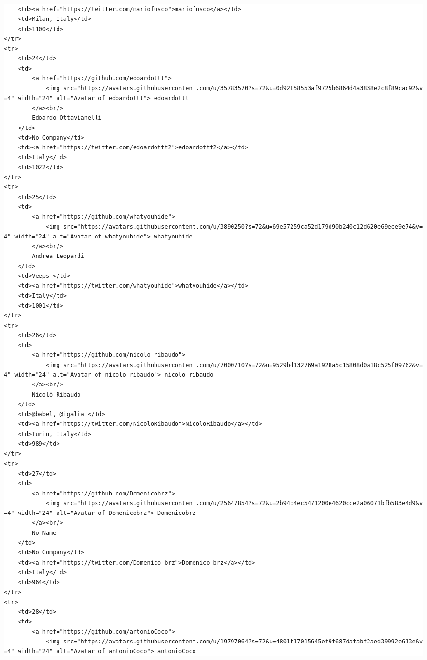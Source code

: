 		<td><a href="https://twitter.com/mariofusco">mariofusco</a></td>
		<td>Milan, Italy</td>
		<td>1100</td>
	</tr>
	<tr>
		<td>24</td>
		<td>
			<a href="https://github.com/edoardottt">
				<img src="https://avatars.githubusercontent.com/u/35783570?s=72&u=0d92158553af9725b6864d4a3838e2c8f89cac92&v=4" width="24" alt="Avatar of edoardottt"> edoardottt
			</a><br/>
			Edoardo Ottavianelli
		</td>
		<td>No Company</td>
		<td><a href="https://twitter.com/edoardottt2">edoardottt2</a></td>
		<td>Italy</td>
		<td>1022</td>
	</tr>
	<tr>
		<td>25</td>
		<td>
			<a href="https://github.com/whatyouhide">
				<img src="https://avatars.githubusercontent.com/u/3890250?s=72&u=69e57259ca52d179d90b240c12d620e69ece9e74&v=4" width="24" alt="Avatar of whatyouhide"> whatyouhide
			</a><br/>
			Andrea Leopardi
		</td>
		<td>Veeps </td>
		<td><a href="https://twitter.com/whatyouhide">whatyouhide</a></td>
		<td>Italy</td>
		<td>1001</td>
	</tr>
	<tr>
		<td>26</td>
		<td>
			<a href="https://github.com/nicolo-ribaudo">
				<img src="https://avatars.githubusercontent.com/u/7000710?s=72&u=9529bd132769a1928a5c15808d0a18c525f09762&v=4" width="24" alt="Avatar of nicolo-ribaudo"> nicolo-ribaudo
			</a><br/>
			Nicolò Ribaudo
		</td>
		<td>@babel, @igalia </td>
		<td><a href="https://twitter.com/NicoloRibaudo">NicoloRibaudo</a></td>
		<td>Turin, Italy</td>
		<td>989</td>
	</tr>
	<tr>
		<td>27</td>
		<td>
			<a href="https://github.com/Domenicobrz">
				<img src="https://avatars.githubusercontent.com/u/25647854?s=72&u=2b94c4ec5471200e4620cce2a06071bfb583e4d9&v=4" width="24" alt="Avatar of Domenicobrz"> Domenicobrz
			</a><br/>
			No Name
		</td>
		<td>No Company</td>
		<td><a href="https://twitter.com/Domenico_brz">Domenico_brz</a></td>
		<td>Italy</td>
		<td>964</td>
	</tr>
	<tr>
		<td>28</td>
		<td>
			<a href="https://github.com/antonioCoco">
				<img src="https://avatars.githubusercontent.com/u/19797064?s=72&u=4801f17015645ef9f687dafabf2aed39992e613e&v=4" width="24" alt="Avatar of antonioCoco"> antonioCoco